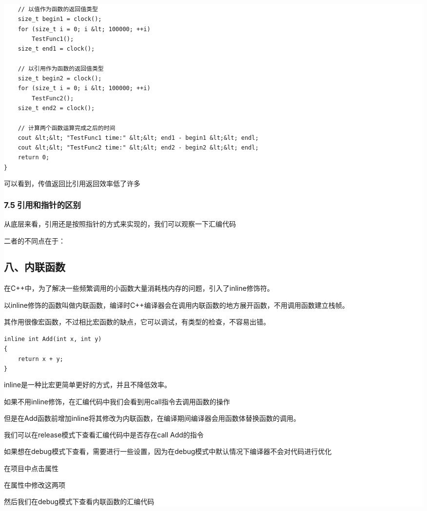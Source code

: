 ```
	// 以值作为函数的返回值类型
	size_t begin1 = clock();
	for (size_t i = 0; i &lt; 100000; ++i)
		TestFunc1();
	size_t end1 = clock();

	// 以引用作为函数的返回值类型
	size_t begin2 = clock();
	for (size_t i = 0; i &lt; 100000; ++i)
		TestFunc2();
	size_t end2 = clock();

	// 计算两个函数运算完成之后的时间
	cout &lt;&lt; "TestFunc1 time:" &lt;&lt; end1 - begin1 &lt;&lt; endl;
	cout &lt;&lt; "TestFunc2 time:" &lt;&lt; end2 - begin2 &lt;&lt; endl;
	return 0;
}
```

可以看到，传值返回比引用返回效率低了许多

### 7.5 引用和指针的区别

从底层来看，引用还是按照指针的方式来实现的，我们可以观察一下汇编代码

二者的不同点在于：

## 八、内联函数

在C++中，为了解决一些频繁调用的小函数大量消耗栈内存的问题，引入了inline修饰符。

以inline修饰的函数叫做内联函数，编译时C++编译器会在调用内联函数的地方展开函数，不用调用函数建立栈帧。 

其作用很像宏函数，不过相比宏函数的缺点，它可以调试，有类型的检查，不容易出错。

```
inline int Add(int x, int y)
{
	return x + y;
}
```

inline是一种比宏更简单更好的方式，并且不降低效率。

如果不用inline修饰，在汇编代码中我们会看到用call指令去调用函数的操作

但是在Add函数前增加inline将其修改为内联函数，在编译期间编译器会用函数体替换函数的调用。

我们可以在release模式下查看汇编代码中是否存在call Add的指令

如果想在debug模式下查看，需要进行一些设置，因为在debug模式中默认情况下编译器不会对代码进行优化

在项目中点击属性

在属性中修改这两项

然后我们在debug模式下查看内联函数的汇编代码
